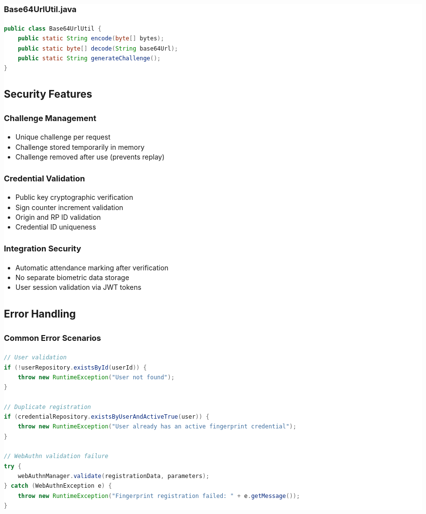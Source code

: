 ### Base64UrlUtil.java
```java
public class Base64UrlUtil {
    public static String encode(byte[] bytes);
    public static byte[] decode(String base64Url);
    public static String generateChallenge();
}
```

## Security Features

### Challenge Management
- Unique challenge per request
- Challenge stored temporarily in memory
- Challenge removed after use (prevents replay)

### Credential Validation
- Public key cryptographic verification
- Sign counter increment validation
- Origin and RP ID validation
- Credential ID uniqueness

### Integration Security
- Automatic attendance marking after verification
- No separate biometric data storage
- User session validation via JWT tokens

## Error Handling

### Common Error Scenarios
```java
// User validation
if (!userRepository.existsById(userId)) {
    throw new RuntimeException("User not found");
}

// Duplicate registration
if (credentialRepository.existsByUserAndActiveTrue(user)) {
    throw new RuntimeException("User already has an active fingerprint credential");
}

// WebAuthn validation failure
try {
    webAuthnManager.validate(registrationData, parameters);
} catch (WebAuthnException e) {
    throw new RuntimeException("Fingerprint registration failed: " + e.getMessage());
}
```
